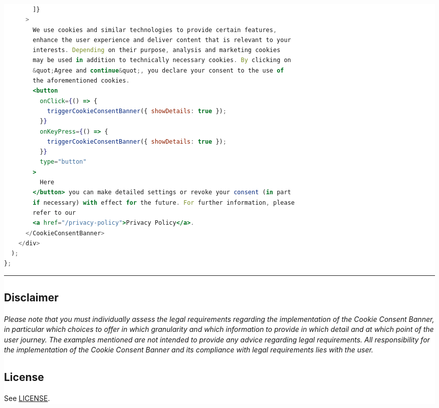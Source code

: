 ```jsx
        ]}
      >
        We use cookies and similar technologies to provide certain features,
        enhance the user experience and deliver content that is relevant to your
        interests. Depending on their purpose, analysis and marketing cookies
        may be used in addition to technically necessary cookies. By clicking on
        &quot;Agree and continue&quot;, you declare your consent to the use of
        the aforementioned cookies.
        <button
          onClick={() => {
            triggerCookieConsentBanner({ showDetails: true });
          }}
          onKeyPress={() => {
            triggerCookieConsentBanner({ showDetails: true });
          }}
          type="button"
        >
          Here
        </button> you can make detailed settings or revoke your consent (in part
        if necessary) with effect for the future. For further information, please
        refer to our
        <a href="/privacy-policy">Privacy Policy</a>.
      </CookieConsentBanner>
    </div>
  );
};
```

---

## Disclaimer

_Please note that you must individually assess the legal requirements regarding the implementation of the Cookie Consent Banner, in particular which choices to offer in which granularity and which information to provide in which detail and at which point of the user journey. The examples mentioned are not intended to provide any advice regarding legal requirements. All responsibility for the implementation of the Cookie Consent Banner and its compliance with legal requirements lies with the user._

## License

See [LICENSE](./LICENSE.md).
